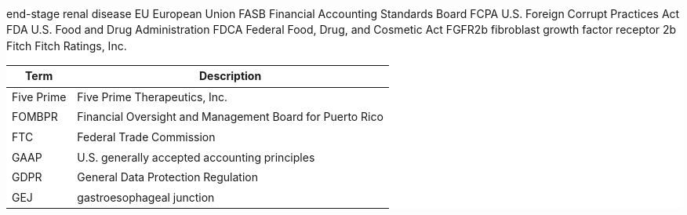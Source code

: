 <td>end-stage renal disease</td>
</tr>
<tr>
<td>EU</td>
<td>European Union</td>
</tr>
<tr>
<td>FASB</td>
<td>Financial Accounting Standards Board</td>
</tr>
<tr>
<td>FCPA</td>
<td>U.S. Foreign Corrupt Practices Act</td>
</tr>
<tr>
<td>FDA</td>
<td>U.S. Food and Drug Administration</td>
</tr>
<tr>
<td>FDCA</td>
<td>Federal Food, Drug, and Cosmetic Act</td>
</tr>
<tr>
<td>FGFR2b</td>
<td>fibroblast growth factor receptor 2b</td>
</tr>
<tr>
<td>Fitch</td>
<td>Fitch Ratings, Inc.</td>
</tr>
</tbody>
</table>
<table>
<thead>
<tr>
<th>Term</th>
<th>Description</th>
</tr>
</thead>
<tbody>
<tr>
<td>Five Prime</td>
<td>Five Prime Therapeutics, Inc.</td>
</tr>
<tr>
<td>FOMBPR</td>
<td>Financial Oversight and Management Board for Puerto Rico</td>
</tr>
<tr>
<td>FTC</td>
<td>Federal Trade Commission</td>
</tr>
<tr>
<td>GAAP</td>
<td>U.S. generally accepted accounting principles</td>
</tr>
<tr>
<td>GDPR</td>
<td>General Data Protection Regulation</td>
</tr>
<tr>
<td>GEJ</td>
<td>gastroesophageal junction</td>
</tr>